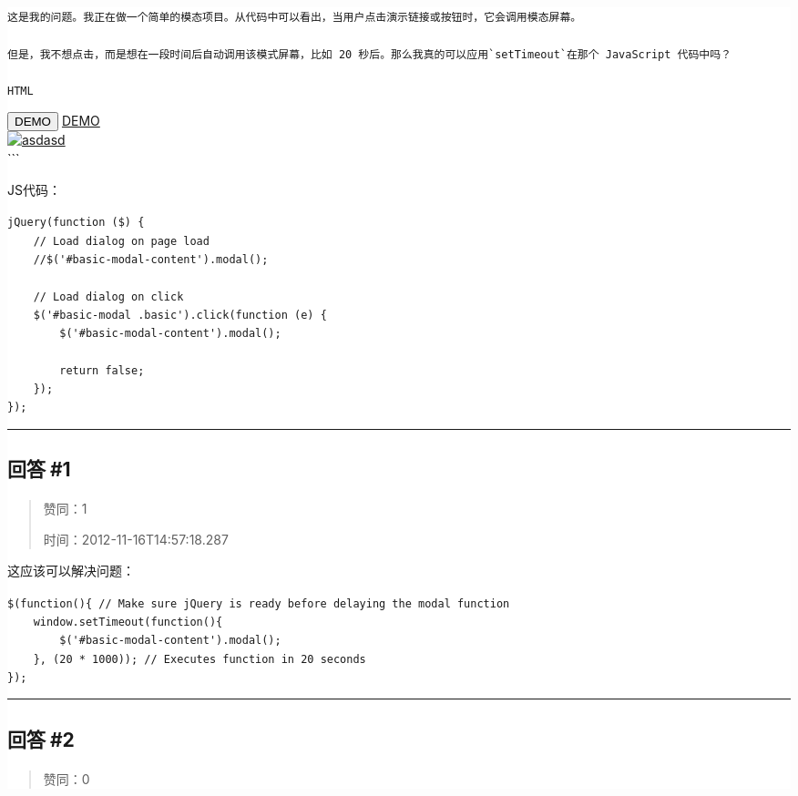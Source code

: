 ```
这是我的问题。我正在做一个简单的模态项目。从代码中可以看出，当用户点击演示链接或按钮时，它会调用模态屏幕。

但是，我不想点击，而是想在一段时间后自动调用该模式屏幕，比如 20 秒后。那么我真的可以应用`setTimeout`在那个 JavaScript 代码中吗？

HTML

```
<div id='content'>
<div id='basic-modal'>

<input type='button' name='basic' value='DEMO' class='basic'/> 
<a href='#' class='basic'>DEMO</a>

</div>


<div id="basic-modal-content">
<a href='asdasdasd'><img src="https:/asdasd.jpg" alt="asdasd"></a>

</div>
<div style='display:none'>

</div>
</div>
</div> 
```

JS代码：

```
jQuery(function ($) {
    // Load dialog on page load
    //$('#basic-modal-content').modal();

    // Load dialog on click
    $('#basic-modal .basic').click(function (e) {
        $('#basic-modal-content').modal();

        return false;
    });
}); 
```

* * *

## 回答 #1

> 赞同：1
> 
> 时间：2012-11-16T14:57:18.287

这应该可以解决问题：

```
$(function(){ // Make sure jQuery is ready before delaying the modal function
    window.setTimeout(function(){
        $('#basic-modal-content').modal();
    }, (20 * 1000)); // Executes function in 20 seconds
}); 
```

* * *

## 回答 #2

> 赞同：0
> 
```